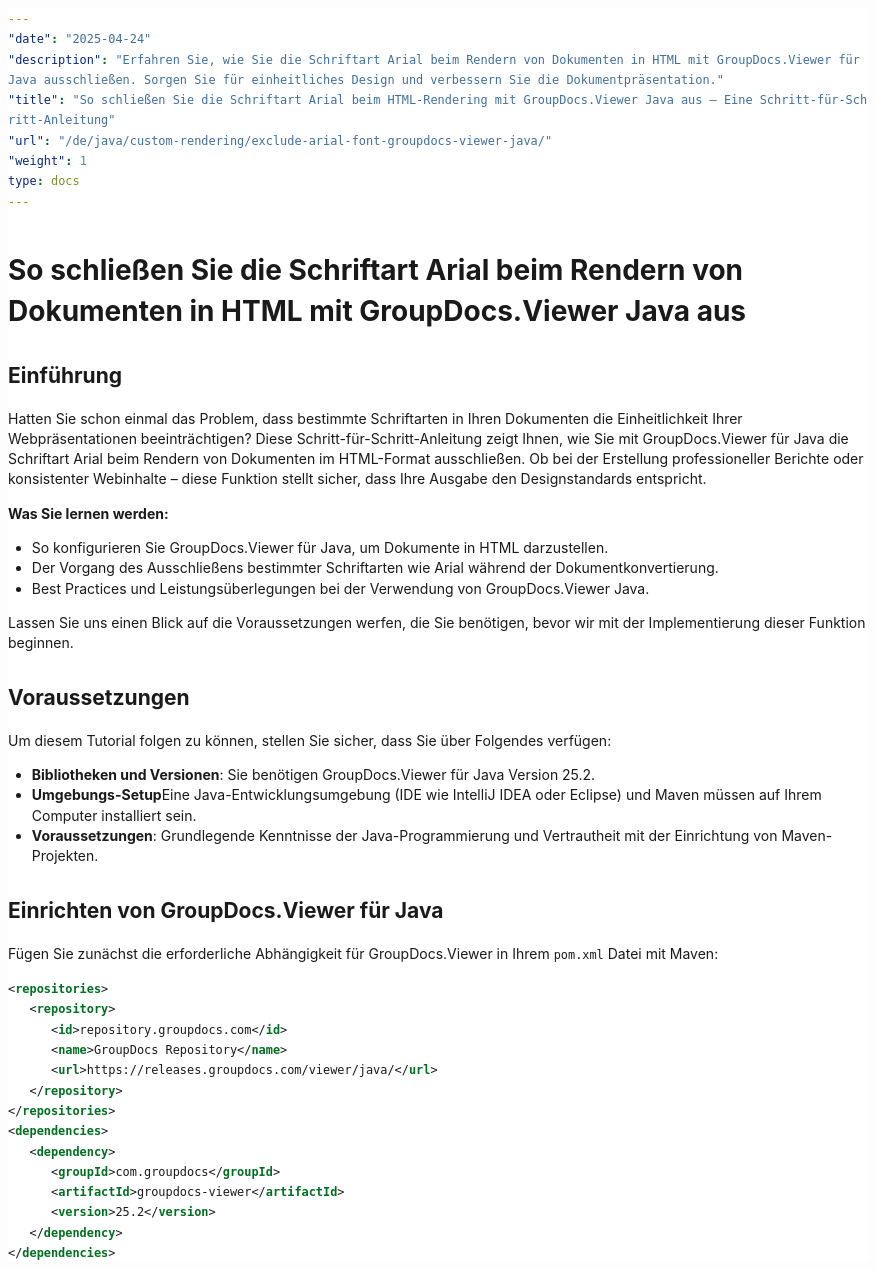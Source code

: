 ```yaml
---
"date": "2025-04-24"
"description": "Erfahren Sie, wie Sie die Schriftart Arial beim Rendern von Dokumenten in HTML mit GroupDocs.Viewer für Java ausschließen. Sorgen Sie für einheitliches Design und verbessern Sie die Dokumentpräsentation."
"title": "So schließen Sie die Schriftart Arial beim HTML-Rendering mit GroupDocs.Viewer Java aus – Eine Schritt-für-Schritt-Anleitung"
"url": "/de/java/custom-rendering/exclude-arial-font-groupdocs-viewer-java/"
"weight": 1
type: docs
---
```

# So schließen Sie die Schriftart Arial beim Rendern von Dokumenten in HTML mit GroupDocs.Viewer Java aus

## Einführung

Hatten Sie schon einmal das Problem, dass bestimmte Schriftarten in Ihren Dokumenten die Einheitlichkeit Ihrer Webpräsentationen beeinträchtigen? Diese Schritt-für-Schritt-Anleitung zeigt Ihnen, wie Sie mit GroupDocs.Viewer für Java die Schriftart Arial beim Rendern von Dokumenten im HTML-Format ausschließen. Ob bei der Erstellung professioneller Berichte oder konsistenter Webinhalte – diese Funktion stellt sicher, dass Ihre Ausgabe den Designstandards entspricht.

**Was Sie lernen werden:**
- So konfigurieren Sie GroupDocs.Viewer für Java, um Dokumente in HTML darzustellen.
- Der Vorgang des Ausschließens bestimmter Schriftarten wie Arial während der Dokumentkonvertierung.
- Best Practices und Leistungsüberlegungen bei der Verwendung von GroupDocs.Viewer Java.

Lassen Sie uns einen Blick auf die Voraussetzungen werfen, die Sie benötigen, bevor wir mit der Implementierung dieser Funktion beginnen.

## Voraussetzungen

Um diesem Tutorial folgen zu können, stellen Sie sicher, dass Sie über Folgendes verfügen:
- **Bibliotheken und Versionen**: Sie benötigen GroupDocs.Viewer für Java Version 25.2.
- **Umgebungs-Setup**Eine Java-Entwicklungsumgebung (IDE wie IntelliJ IDEA oder Eclipse) und Maven müssen auf Ihrem Computer installiert sein.
- **Voraussetzungen**: Grundlegende Kenntnisse der Java-Programmierung und Vertrautheit mit der Einrichtung von Maven-Projekten.

## Einrichten von GroupDocs.Viewer für Java

Fügen Sie zunächst die erforderliche Abhängigkeit für GroupDocs.Viewer in Ihrem `pom.xml` Datei mit Maven:

```xml
<repositories>
   <repository>
      <id>repository.groupdocs.com</id>
      <name>GroupDocs Repository</name>
      <url>https://releases.groupdocs.com/viewer/java/</url>
   </repository>
</repositories>
<dependencies>
   <dependency>
      <groupId>com.groupdocs</groupId>
      <artifactId>groupdocs-viewer</artifactId>
      <version>25.2</version>
   </dependency>
</dependencies>
```